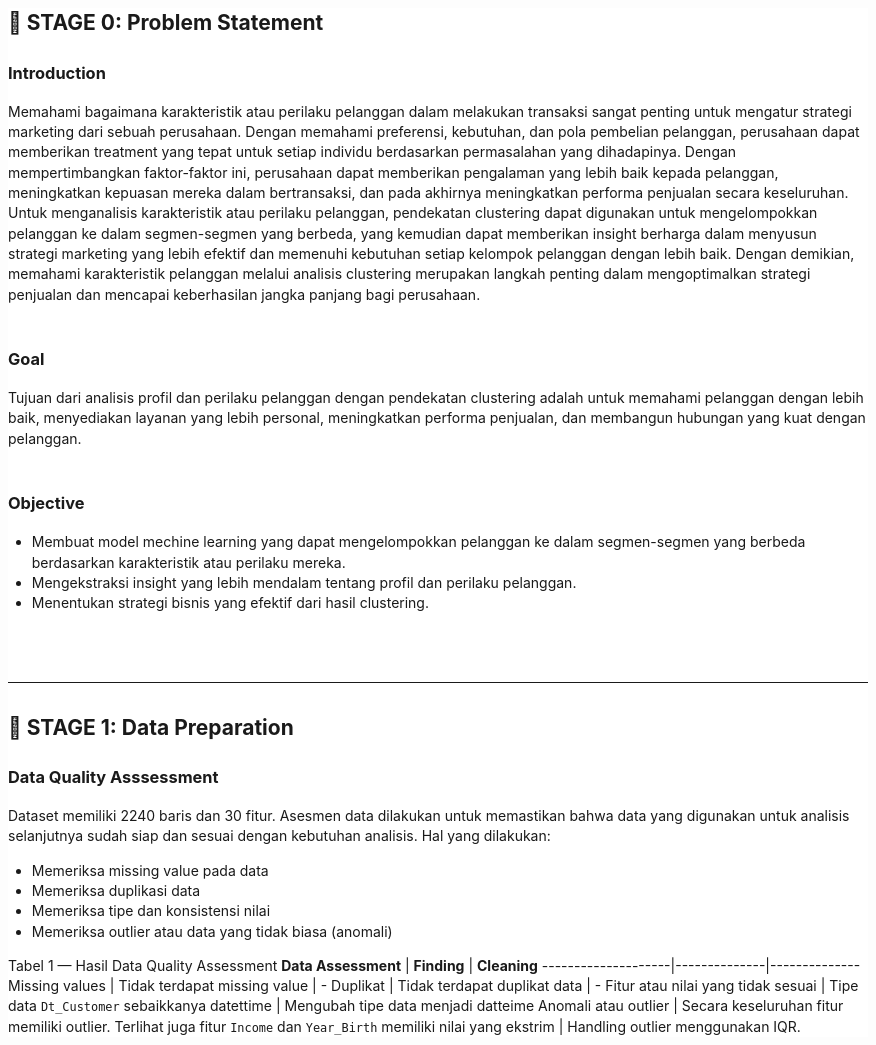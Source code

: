 ## 📂 **STAGE 0: Problem Statement**

### Introduction
Memahami bagaimana karakteristik atau perilaku pelanggan dalam melakukan transaksi sangat penting untuk mengatur strategi marketing dari sebuah perusahaan. Dengan memahami preferensi, kebutuhan, dan pola pembelian pelanggan, perusahaan dapat memberikan treatment yang tepat untuk setiap individu berdasarkan permasalahan yang dihadapinya. Dengan mempertimbangkan faktor-faktor ini, perusahaan dapat memberikan pengalaman yang lebih baik kepada pelanggan, meningkatkan kepuasan mereka dalam bertransaksi, dan pada akhirnya meningkatkan performa penjualan secara keseluruhan. Untuk menganalisis karakteristik atau perilaku pelanggan, pendekatan clustering dapat digunakan untuk mengelompokkan pelanggan ke dalam segmen-segmen yang berbeda, yang kemudian dapat memberikan insight berharga dalam menyusun strategi marketing yang lebih efektif dan memenuhi kebutuhan setiap kelompok pelanggan dengan lebih baik. Dengan demikian, memahami karakteristik pelanggan melalui analisis clustering merupakan langkah penting dalam mengoptimalkan strategi penjualan dan mencapai keberhasilan jangka panjang bagi perusahaan.<br>
<br>

### Goal
Tujuan dari analisis profil dan perilaku pelanggan dengan pendekatan clustering adalah untuk memahami pelanggan dengan lebih baik, menyediakan layanan yang lebih personal, meningkatkan performa penjualan, dan membangun hubungan yang kuat dengan pelanggan.<br>
<br>

### Objective
- Membuat model mechine learning yang dapat mengelompokkan pelanggan ke dalam segmen-segmen yang berbeda berdasarkan karakteristik atau perilaku mereka.
- Mengekstraksi insight yang lebih mendalam tentang profil dan perilaku pelanggan.
- Menentukan strategi bisnis yang efektif dari hasil clustering.<br>

<br>
<br>

---
## 📂 **STAGE 1: Data Preparation**
### Data Quality Asssessment
Dataset memiliki 2240 baris dan 30 fitur. Asesmen data dilakukan untuk memastikan bahwa data yang digunakan untuk analisis selanjutnya sudah siap dan sesuai dengan kebutuhan analisis. Hal yang dilakukan:
- Memeriksa missing value pada data
- Memeriksa duplikasi data
- Memeriksa tipe dan konsistensi nilai
- Memeriksa outlier atau data yang tidak biasa (anomali)

Tabel 1 — Hasil Data Quality Assessment
 **Data Assessment** | **Finding**  | **Cleaning** 
--------------------|--------------|--------------
Missing values | Tidak terdapat missing value | -
Duplikat | Tidak terdapat duplikat data | -
Fitur atau nilai yang tidak sesuai | Tipe data `Dt_Customer` sebaikkanya datettime | Mengubah tipe data menjadi datteime
Anomali atau outlier | Secara keseluruhan fitur memiliki outlier. Terlihat juga fitur `Income` dan `Year_Birth` memiliki nilai yang ekstrim  | Handling outlier menggunakan IQR.
<br>
